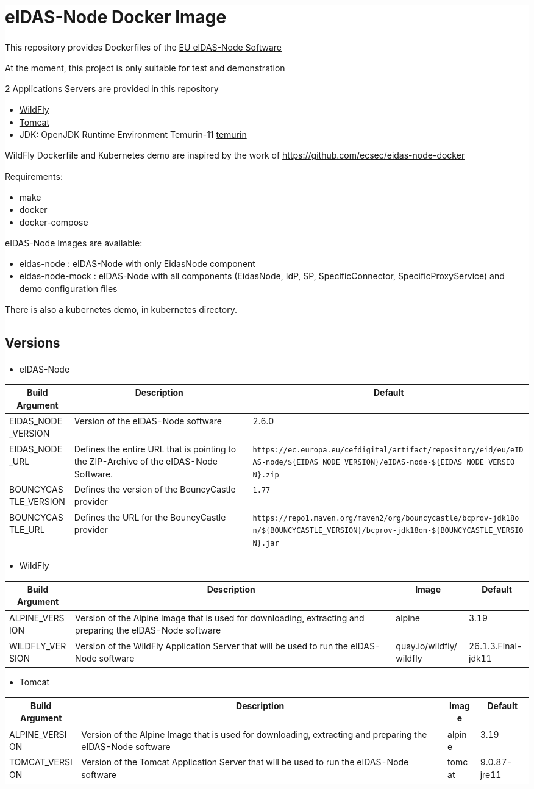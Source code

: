 # eIDAS-Node Docker Image

This repository provides Dockerfiles of the [EU eIDAS-Node Software](https://ec.europa.eu/digital-building-blocks/sites/display/DIGITAL/All+releases)

At the moment, this project is only suitable for test and demonstration

2 Applications Servers are provided in this repository
- [WildFly](https://www.wildfly.org/)
- [Tomcat](https://tomcat.apache.org/)
- JDK: OpenJDK Runtime Environment Temurin-11 [temurin](https://adoptium.net/fr/temurin/)

WildFly Dockerfile and Kubernetes demo are inspired by the work of https://github.com/ecsec/eidas-node-docker

Requirements:
- make
- docker
- docker-compose

eIDAS-Node Images are available:
- eidas-node : eIDAS-Node with only EidasNode component
- eidas-node-mock : eIDAS-Node with all components (EidasNode, IdP, SP, SpecificConnector, SpecificProxyService) and demo configuration files

There is also a kubernetes demo, in kubernetes directory.

## Versions

- eIDAS-Node

| Build Argument | Description | Default |
| -------------- | ----------- | ------- |
| EIDAS_NODE_VERSION | Version of the eIDAS-Node software | 2.6.0 |
| EIDAS_NODE_URL | Defines the entire URL that is pointing to the ZIP-Archive of the eIDAS-Node Software. | `https://ec.europa.eu/cefdigital/artifact/repository/eid/eu/eIDAS-node/${EIDAS_NODE_VERSION}/eIDAS-node-${EIDAS_NODE_VERSION}.zip` |
| BOUNCYCASTLE_VERSION | Defines the version of the BouncyCastle provider | `1.77` |
| BOUNCYCASTLE_URL | Defines the URL for the BouncyCastle provider | `https://repo1.maven.org/maven2/org/bouncycastle/bcprov-jdk18on/${BOUNCYCASTLE_VERSION}/bcprov-jdk18on-${BOUNCYCASTLE_VERSION}.jar` |

- WildFly

| Build Argument | Description | Image | Default |
| -------------- | ----------- | ------- | --- |
| ALPINE_VERSION | Version of the Alpine Image that is used for downloading, extracting and preparing the eIDAS-Node software | alpine | 3.19 |
| WILDFLY_VERSION | Version of the WildFly Application Server that will be used to run the eIDAS-Node software | quay.io/wildfly/wildfly | 26.1.3.Final-jdk11 |

- Tomcat

| Build Argument | Description | Image | Default |
| -------------- | ----------- | ------- | --- |
| ALPINE_VERSION | Version of the Alpine Image that is used for downloading, extracting and preparing the eIDAS-Node software | alpine | 3.19 |
| TOMCAT_VERSION | Version of the Tomcat Application Server that will be used to run the eIDAS-Node software | tomcat | 9.0.87-jre11 |
